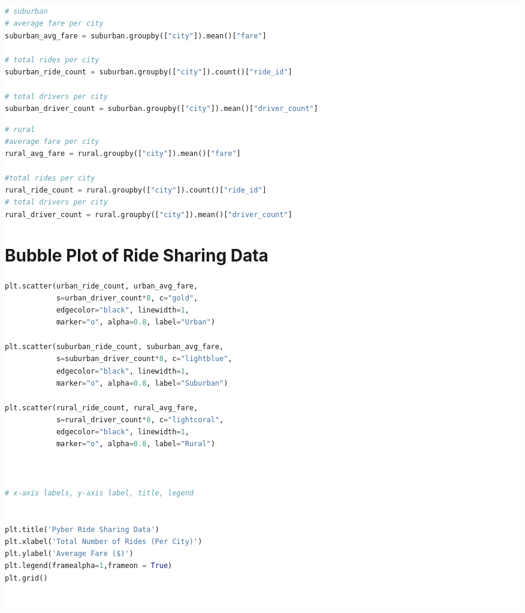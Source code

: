 
```python
# suburban
# average fare per city
suburban_avg_fare = suburban.groupby(["city"]).mean()["fare"]

# total rides per city
suburban_ride_count = suburban.groupby(["city"]).count()["ride_id"]

# total drivers per city
suburban_driver_count = suburban.groupby(["city"]).mean()["driver_count"]

```


```python
# rural 
#average fare per city
rural_avg_fare = rural.groupby(["city"]).mean()["fare"]

#total rides per city 
rural_ride_count = rural.groupby(["city"]).count()["ride_id"]
# total drivers per city
rural_driver_count = rural.groupby(["city"]).mean()["driver_count"]
```

# Bubble Plot of Ride Sharing Data


```python
plt.scatter(urban_ride_count, urban_avg_fare, 
            s=urban_driver_count*8, c="gold", 
            edgecolor="black", linewidth=1, 
            marker="o", alpha=0.8, label="Urban")

plt.scatter(suburban_ride_count, suburban_avg_fare, 
            s=suburban_driver_count*8, c="lightblue", 
            edgecolor="black", linewidth=1, 
            marker="o", alpha=0.8, label="Suburban")

plt.scatter(rural_ride_count, rural_avg_fare, 
            s=rural_driver_count*8, c="lightcoral", 
            edgecolor="black", linewidth=1, 
            marker="o", alpha=0.8, label="Rural")



# x-axis labels, y-axis label, title, legend


plt.title('Pyber Ride Sharing Data')
plt.xlabel('Total Number of Rides (Per City)')
plt.ylabel('Average Fare ($)')
plt.legend(framealpha=1,frameon = True)
plt.grid()




```
